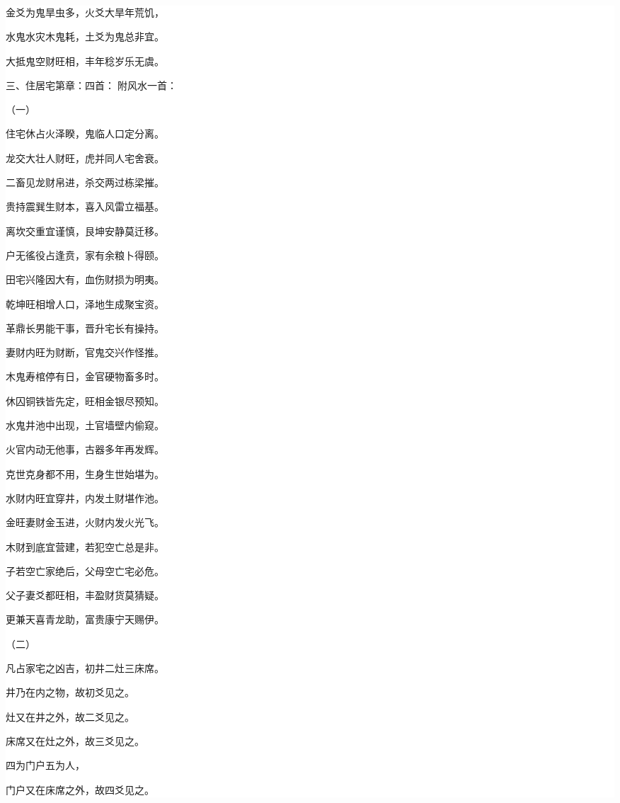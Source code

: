 金爻为鬼旱虫多，火爻大旱年荒饥，

水鬼水灾木鬼耗，土爻为鬼总非宜。

大抵鬼空财旺相，丰年稔岁乐无虞。

三、住居宅第章：四首： 附风水一首：

（一）

住宅休占火泽睽，鬼临人口定分离。

龙交大壮人财旺，虎并同人宅舍衰。

二畜见龙财帛进，杀交两过栋梁摧。

贵持震巽生财本，喜入风雷立福基。

离坎交重宜谨慎，艮坤安静莫迁移。

户无徭役占逢贲，家有余粮卜得颐。

田宅兴隆因大有，血伤财损为明夷。

乾坤旺相增人口，泽地生成聚宝资。

革鼎长男能干事，晋升宅长有操持。

妻财内旺为财断，官鬼交兴作怪推。

木鬼寿棺停有日，金官硬物畜多时。

休囚铜铁皆先定，旺相金银尽预知。

水鬼井池中出现，土官墙壁内偷窥。

火官内动无他事，古器多年再发辉。

克世克身都不用，生身生世始堪为。

水财内旺宜穿井，内发土财堪作池。

金旺妻财金玉进，火财内发火光飞。

木财到底宜营建，若犯空亡总是非。

子若空亡家绝后，父母空亡宅必危。

父子妻爻都旺相，丰盈财货莫猜疑。

更兼天喜青龙助，富贵康宁天赐伊。

（二）

凡占家宅之凶吉，初井二灶三床席。

井乃在内之物，故初爻见之。

灶又在井之外，故二爻见之。

床席又在灶之外，故三爻见之。

四为门户五为人，

门户又在床席之外，故四爻见之。
